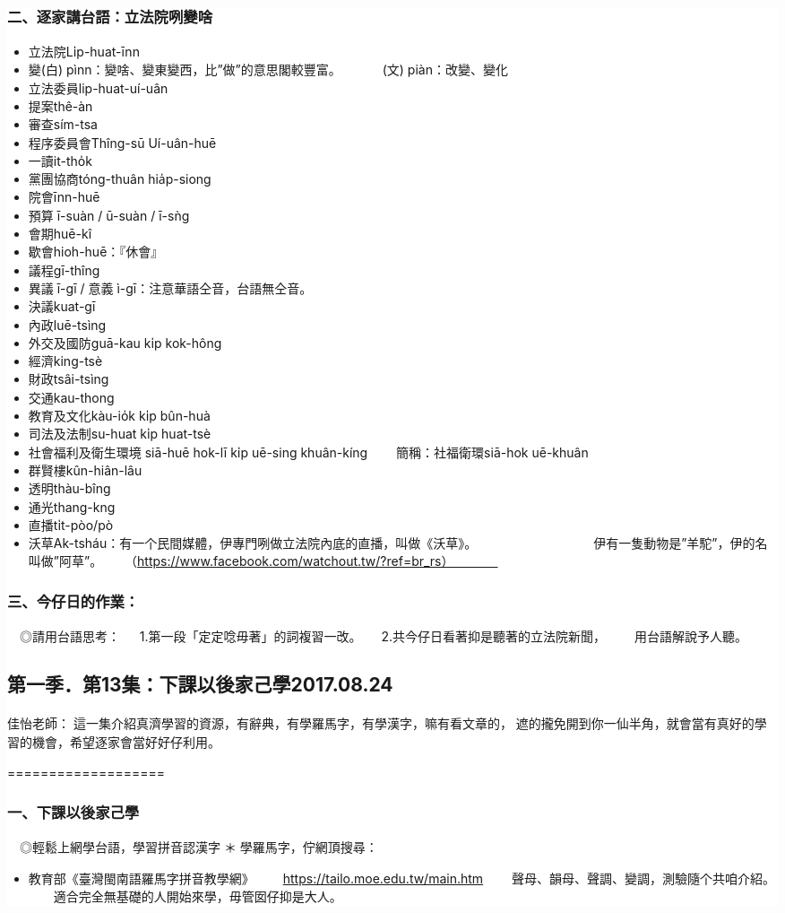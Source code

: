 ### 二、逐家講台語：立法院咧變啥
  - 立法院Li̍p-huat-īnn
  - 變(白) pìnn：變啥、變東變西，比”做”的意思閣較豐富。
　　　(文) piàn：改變、變化
  - 立法委員lip-huat-uí-uân
  - 提案thê-àn
  - 審查sím-tsa
  - 程序委員會Thîng-sū Uí-uân-huē
  - 一讀it-tho̍k
  - 黨團協商tóng-thuân hia̍p-siong
  - 院會īnn-huē
  - 預算 ī-suàn / ū-suàn / ī-sǹg
  - 會期huē-kî
  - 歇會hioh-huē：『休會』
  - 議程gī-thîng
  - 異議 ī-gī / 意義 ì-gī：注意華語仝音，台語無仝音。
  - 決議kuat-gī
  - 內政luē-tsìng
  - 外交及國防guā-kau ki̍p kok-hông
  - 經濟king-tsè
  - 財政tsâi-tsìng
  - 交通kau-thong
  - 教育及文化kàu-io̍k ki̍p bûn-huà
  - 司法及法制su-huat ki̍p huat-tsè
  - 社會福利及衛生環境 siā-huē hok-lī ki̍p uē-sing khuân-kíng
　　簡稱：社福衛環siā-hok uē-khuân
  - 群賢樓kûn-hiân-lâu
  - 透明thàu-bîng
  - 通光thang-kng
  - 直播ti̍t-pòo/pò
  - 沃草Ak-tsháu：有一个民間媒體，伊專門咧做立法院內底的直播，叫做《沃草》。
　　　　　　　　　伊有一隻動物是”羊駝”，伊的名叫做”阿草”。
　　（https://www.facebook.com/watchout.tw/?ref=br_rs）　　　　

### 三、今仔日的作業：
　◎請用台語思考：
　 1.第一段「定定唸毋著」的詞複習一改。
　 2.共今仔日看著抑是聽著的立法院新聞，
　　用台語解說予人聽。


## 第一季．第13集：下課以後家己學2017.08.24
佳怡老師：
這一集介紹真濟學習的資源，有辭典，有學羅馬字，有學漢字，嘛有看文章的，
遮的攏免開到你一仙半角，就會當有真好的學習的機會，希望逐家會當好好仔利用。

===================
### 一、下課以後家己學
　◎輕鬆上網學台語，學習拼音認漢字
＊ 學羅馬字，佇網頂搜尋：　
  - 教育部《臺灣閩南語羅馬字拼音教學網》
　　https://tailo.moe.edu.tw/main.htm
　　聲母、韻母、聲調、變調，測驗隨个共咱介紹。
　　適合完全無基礎的人開始來學，毋管囡仔抑是大人。
　　　　
